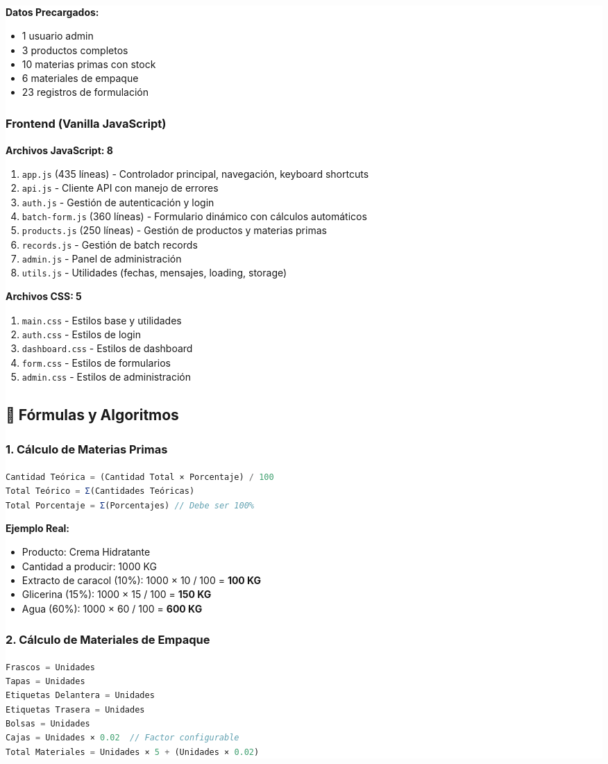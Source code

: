 
**Datos Precargados:**
- 1 usuario admin
- 3 productos completos
- 10 materias primas con stock
- 6 materiales de empaque
- 23 registros de formulación

### Frontend (Vanilla JavaScript)

**Archivos JavaScript: 8**

1. `app.js` (435 líneas) - Controlador principal, navegación, keyboard shortcuts
2. `api.js` - Cliente API con manejo de errores
3. `auth.js` - Gestión de autenticación y login
4. `batch-form.js` (360 líneas) - Formulario dinámico con cálculos automáticos
5. `products.js` (250 líneas) - Gestión de productos y materias primas
6. `records.js` - Gestión de batch records
7. `admin.js` - Panel de administración
8. `utils.js` - Utilidades (fechas, mensajes, loading, storage)

**Archivos CSS: 5**

1. `main.css` - Estilos base y utilidades
2. `auth.css` - Estilos de login
3. `dashboard.css` - Estilos de dashboard
4. `form.css` - Estilos de formularios
5. `admin.css` - Estilos de administración

## 🔬 Fórmulas y Algoritmos

### 1. Cálculo de Materias Primas

```javascript
Cantidad Teórica = (Cantidad Total × Porcentaje) / 100
Total Teórico = Σ(Cantidades Teóricas)
Total Porcentaje = Σ(Porcentajes) // Debe ser 100%
```

**Ejemplo Real:**
- Producto: Crema Hidratante
- Cantidad a producir: 1000 KG
- Extracto de caracol (10%): 1000 × 10 / 100 = **100 KG**
- Glicerina (15%): 1000 × 15 / 100 = **150 KG**
- Agua (60%): 1000 × 60 / 100 = **600 KG**

### 2. Cálculo de Materiales de Empaque

```javascript
Frascos = Unidades
Tapas = Unidades
Etiquetas Delantera = Unidades
Etiquetas Trasera = Unidades
Bolsas = Unidades
Cajas = Unidades × 0.02  // Factor configurable
Total Materiales = Unidades × 5 + (Unidades × 0.02)
```
